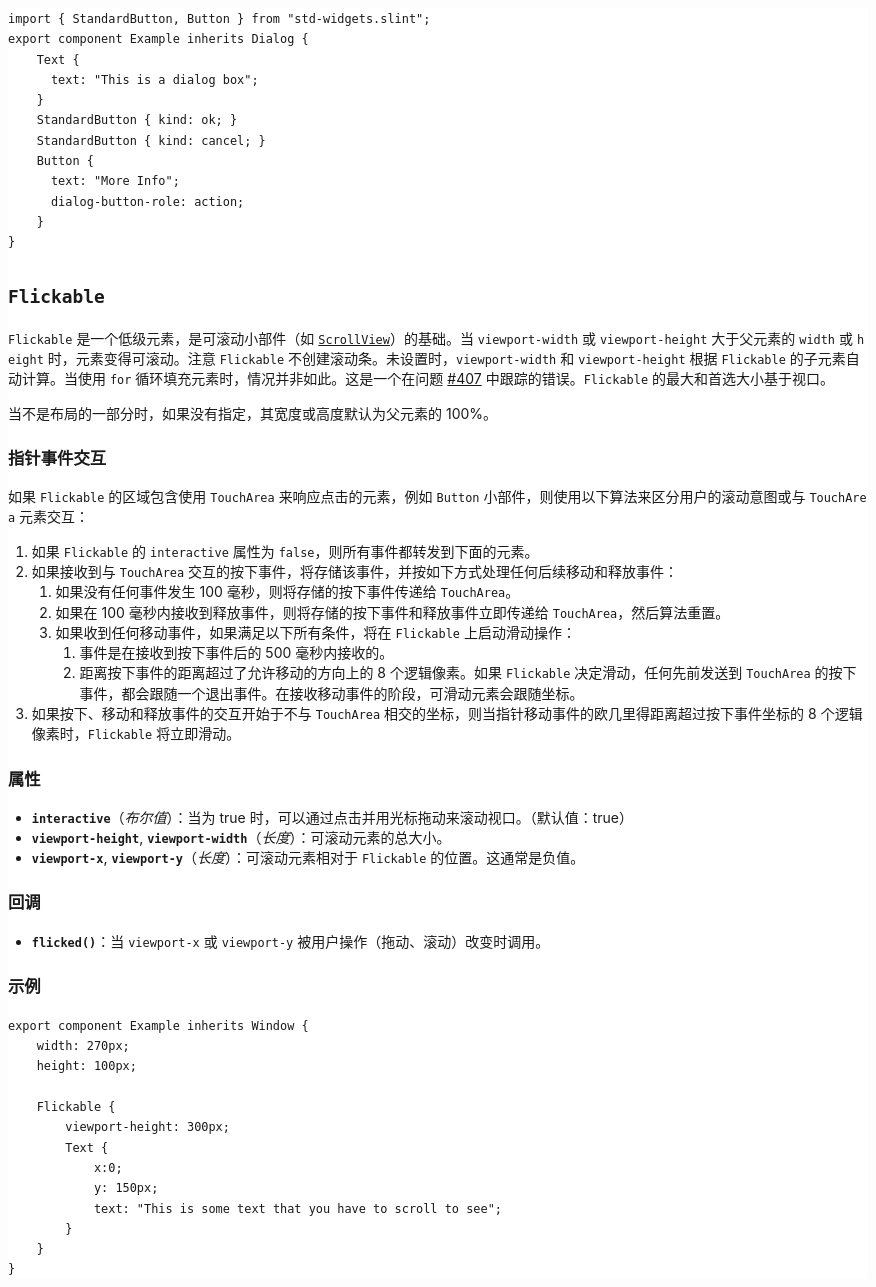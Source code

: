 ```slint
import { StandardButton, Button } from "std-widgets.slint";
export component Example inherits Dialog {
    Text {
      text: "This is a dialog box";
    }
    StandardButton { kind: ok; }
    StandardButton { kind: cancel; }
    Button {
      text: "More Info";
      dialog-button-role: action;
    }
}
```

## `Flickable`

`Flickable` 是一个低级元素，是可滚动小部件（如 [`ScrollView`](https://releases.slint.dev/1.7.2/docs/slint/src/language/widgets/scrollview)）的基础。当 `viewport-width` 或 `viewport-height` 大于父元素的 `width` 或 `height` 时，元素变得可滚动。注意 `Flickable` 不创建滚动条。未设置时，`viewport-width` 和 `viewport-height` 根据 `Flickable` 的子元素自动计算。当使用 `for` 循环填充元素时，情况并非如此。这是一个在问题 [#407](https://github.com/slint-ui/slint/issues/407) 中跟踪的错误。`Flickable` 的最大和首选大小基于视口。

当不是布局的一部分时，如果没有指定，其宽度或高度默认为父元素的 100%。

### 指针事件交互

如果 `Flickable` 的区域包含使用 `TouchArea` 来响应点击的元素，例如 `Button` 小部件，则使用以下算法来区分用户的滚动意图或与 `TouchArea` 元素交互：

1. 如果 `Flickable` 的 `interactive` 属性为 `false`，则所有事件都转发到下面的元素。
2. 如果接收到与 `TouchArea` 交互的按下事件，将存储该事件，并按如下方式处理任何后续移动和释放事件：
   1. 如果没有任何事件发生 100 毫秒，则将存储的按下事件传递给 `TouchArea`。
   2. 如果在 100 毫秒内接收到释放事件，则将存储的按下事件和释放事件立即传递给 `TouchArea`，然后算法重置。
   3. 如果收到任何移动事件，如果满足以下所有条件，将在 `Flickable` 上启动滑动操作：
      1. 事件是在接收到按下事件后的 500 毫秒内接收的。
      2. 距离按下事件的距离超过了允许移动的方向上的 8 个逻辑像素。如果 `Flickable` 决定滑动，任何先前发送到 `TouchArea` 的按下事件，都会跟随一个退出事件。在接收移动事件的阶段，可滑动元素会跟随坐标。
3. 如果按下、移动和释放事件的交互开始于不与 `TouchArea` 相交的坐标，则当指针移动事件的欧几里得距离超过按下事件坐标的 8 个逻辑像素时，`Flickable` 将立即滑动。

### 属性

- **`interactive`**（*布尔值*）：当为 true 时，可以通过点击并用光标拖动来滚动视口。（默认值：true）
- **`viewport-height`**, **`viewport-width`**（*长度*）：可滚动元素的总大小。
- **`viewport-x`**, **`viewport-y`**（*长度*）：可滚动元素相对于 `Flickable` 的位置。这通常是负值。

### 回调

- **`flicked()`**：当 `viewport-x` 或 `viewport-y` 被用户操作（拖动、滚动）改变时调用。

### 示例

```slint
export component Example inherits Window {
    width: 270px;
    height: 100px;

    Flickable {
        viewport-height: 300px;
        Text {
            x:0;
            y: 150px;
            text: "This is some text that you have to scroll to see";
        }
    }
}
```